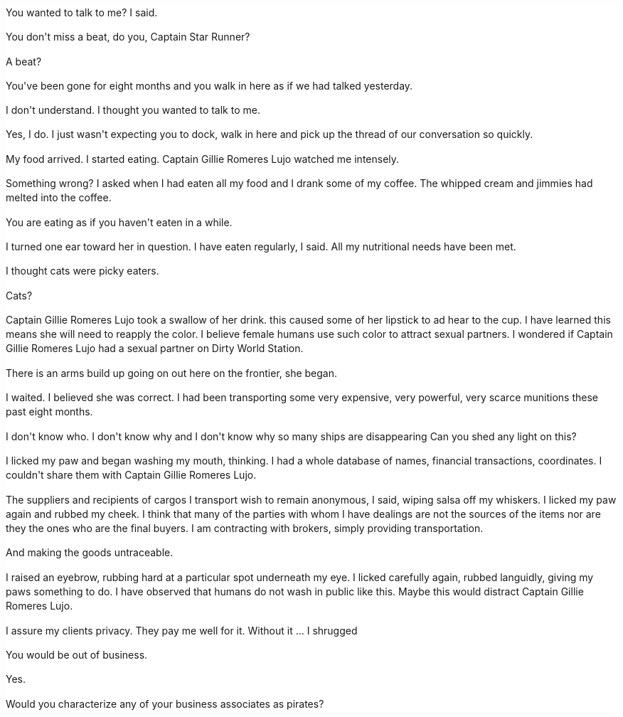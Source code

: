 You wanted to talk to me? I said.

You don't miss a beat, do you, Captain Star Runner?

A beat?

You've been gone for eight months and you walk in here as if we had talked yesterday.

I don't understand. I thought you wanted to talk to me.

Yes, I do. I just wasn't expecting you to dock, walk in here and pick up the thread of our conversation so quickly.

My food arrived. I started eating. Captain Gillie Romeres Lujo watched me intensely.

Something wrong? I asked when I had eaten all my food and  I drank some of my coffee. The whipped cream and jimmies had melted into the coffee.

You are eating as if you haven't eaten in a while.

I turned one ear toward her in question. I have eaten regularly, I said. All my nutritional needs have been met.

I thought cats were picky eaters.

Cats?

Captain Gillie Romeres Lujo took a swallow of her drink. this caused some of her lipstick to ad hear to the cup. I have learned this means she will need to reapply the color. I believe female humans use such color to attract sexual partners. I wondered if Captain Gillie Romeres Lujo had a sexual partner on Dirty World Station.

There is an arms build up going on out here on the frontier, she began.

I waited. I believed she was correct. I had been transporting some very expensive, very powerful, very scarce munitions these past eight months.

I don't know who. I don't know why and I don't know why so many ships are disappearing Can you shed any light on this?

I licked my paw and began washing my mouth, thinking. I had a whole database of names, financial transactions, coordinates. I couldn't share them with Captain Gillie Romeres Lujo. 

The suppliers and recipients of cargos I transport wish to remain anonymous, I said, wiping salsa off my whiskers. I licked my paw again and rubbed my cheek. I think that many of the parties with whom I have dealings are not the sources of the items nor are they the ones who are the final buyers. I am contracting with brokers, simply providing transportation.

And making the goods untraceable.

I raised an eyebrow, rubbing hard at a particular spot underneath my eye. I licked carefully again, rubbed languidly, giving my paws something to do. I have observed that humans do not wash in public like this. Maybe this would distract Captain Gillie Romeres Lujo. 

I assure my clients privacy. They pay me well for it. Without it ... I shrugged

You would be out of business.

Yes.

Would you characterize any of your business associates as pirates?

